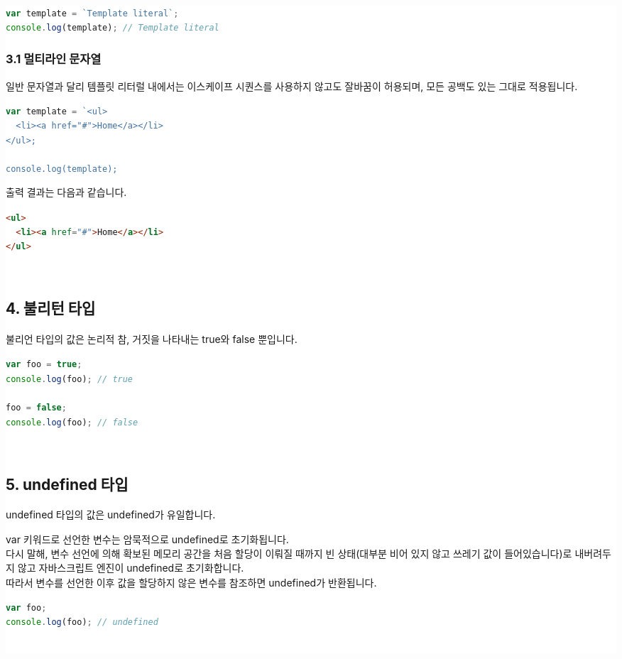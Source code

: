 ```js
var template = `Template literal`;
console.log(template); // Template literal
```

### 3.1 멀티라인 문자열

일반 문자열과 달리 템플릿 리터럴 내에서는 이스케이프 시퀀스를 사용하지 않고도 잘바꿈이 허용되며, 모든 공백도 있는 그대로 적용됩니다.

```js
var template = `<ul>
  <li><a href="#">Home</a></li>
</ul>;

console.log(template);
```

출력 결과는 다음과 같습니다.

```html
<ul>
  <li><a href="#">Home</a></li>
</ul>
```

<br/>

## 4. 불리턴 타입

불리언 타입의 값은 논리적 참, 거짓을 나타내는 true와 false 뿐입니다.

```js
var foo = true;
console.log(foo); // true

foo = false;
console.log(foo); // false
```

<br/>

## 5. undefined 타입

undefined 타입의 값은 undefined가 유일합니다.

var 키워드로 선언한 변수는 암묵적으로 undefined로 초기화됩니다.  
다시 말해, 변수 선언에 의해 확보된 메모리 공간을 처음 할당이 이뤄질 때까지 빈 상태(대부분 비어 있지 않고 쓰레기 값이 들어있습니다)로 내버려두지 않고 자바스크립트 엔진이 undefined로 초기화합니다.  
따라서 변수를 선언한 이후 값을 할당하지 않은 변수를 참조하면 undefined가 반환됩니다.

```js
var foo;
console.log(foo); // undefined
```

<br/>
